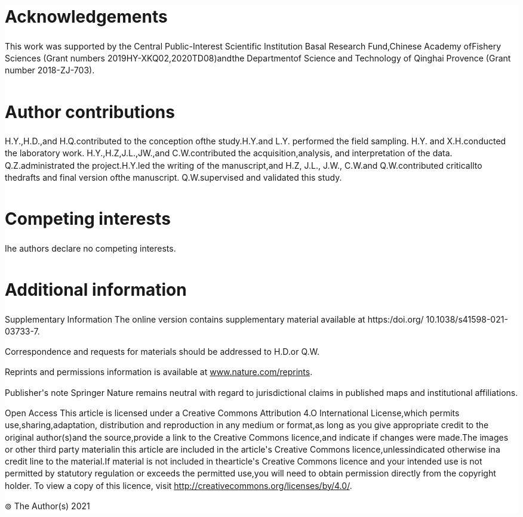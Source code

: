 # Acknowledgements

This work was supported by the Central Public-Interest Scientific Institution Basal Research Fund,Chinese Academy ofFishery Sciences (Grant numbers 2019HY-XKQ02,2020TD08)andthe Departmentof Science and Technology of Qinghai Provence (Grant number 2018-ZJ-703).

# Author contributions

H.Y.,H.D.,and H.Q.contributed to the conception ofthe study.H.Y.and L.Y. performed the field sampling. H.Y. and X.H.conducted the laboratory work. H.Y.,H.Z,J.L.,JW.,and C.W.contributed the acquisition,analysis, and interpretation of the data. Q.Z.administrated the project.H.Y.led the writing of the manuscript,and H.Z, J.L., J.W., C.W.and Q.W.contributed criticallto thedrafts and final version ofthe manuscript. Q.W.supervised and validated this study.

# Competing interests

Ihe authors declare no competing interests.

# Additional information

Supplementary Information The online version contains supplementary material available at https:/doi.org/ 10.1038/s41598-021-03733-7.

Correspondence and requests for materials should be addressed to H.D.or Q.W.

Reprints and permissions information is available at www.nature.com/reprints.

Publisher's note Springer Nature remains neutral with regard to jurisdictional claims in published maps and institutional affiliations.

Open Access This article is licensed under a Creative Commons Attribution 4.O International License,which permits use,sharing,adaptation, distribution and reproduction in any medium or format,as long as you give appropriate credit to the original author(s)and the source,provide a link to the Creative Commons licence,and indicate if changes were made.The images or other third party materialin this article are included in the article's Creative Commons licence,unlessindicated otherwise ina credit line to the material.If material is not included in thearticle's Creative Commons licence and your intended use is not permitted by statutory regulation or exceeds the permitted use,you will need to obtain permission directly from the copyright holder. To view a copy of this licence, visit http://creativecommons.org/licenses/by/4.0/.

$\circledcirc$ The Author(s) 2021